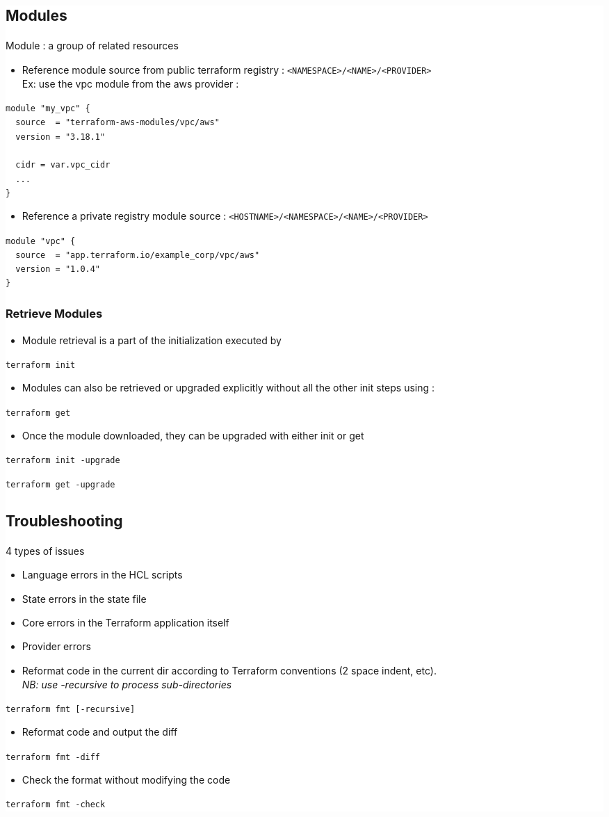 ## Modules
Module : a group of related resources

* Reference module source from public terraform registry : ```<NAMESPACE>/<NAME>/<PROVIDER>```  
Ex: use the vpc module from the aws provider :
```
module "my_vpc" {
  source  = "terraform-aws-modules/vpc/aws"
  version = "3.18.1"
  
  cidr = var.vpc_cidr
  ...
}
```

* Reference a private registry module source : ```<HOSTNAME>/<NAMESPACE>/<NAME>/<PROVIDER>```
```   
module "vpc" {
  source  = "app.terraform.io/example_corp/vpc/aws"
  version = "1.0.4"
}
``` 

### Retrieve Modules

* Module retrieval is a part of the initialization executed by
```
terraform init
```
* Modules can also be retrieved or upgraded explicitly without all the other init steps using :
```
terraform get
```
* Once the module downloaded, they can be upgraded with either init or get 
```
terraform init -upgrade
```
```
terraform get -upgrade
```

## Troubleshooting
4 types of issues
* Language errors in the HCL scripts
* State errors in the state file
* Core errors in the Terraform application itself
* Provider errors


* Reformat code in the current dir according to Terraform conventions (2 space indent, etc).  
_NB: use -recursive to process sub-directories_
```
terraform fmt [-recursive]
```
* Reformat code and output the diff
```
terraform fmt -diff
```
* Check the format without modifying the code 
```
terraform fmt -check
```
